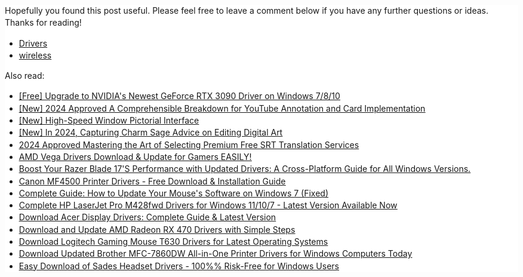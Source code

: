  Hopefully you found this post useful. Please feel free to leave a comment below if you have any further questions or ideas. Thanks for reading!

* [Drivers](https://tools.techidaily.com/drivereasy/download/)
* [wireless](https://tools.techidaily.com/drivereasy/download/)

<ins class="adsbygoogle"
     style="display:block"
     data-ad-format="autorelaxed"
     data-ad-client="ca-pub-7571918770474297"
     data-ad-slot="1223367746"></ins>



<ins class="adsbygoogle"
     style="display:block"
     data-ad-client="ca-pub-7571918770474297"
     data-ad-slot="8358498916"
     data-ad-format="auto"
     data-full-width-responsive="true"></ins>

<span class="atpl-alsoreadstyle">Also read:</span>
<div><ul>
<li><a href="https://driver-download.techidaily.com/free-upgrade-to-nvidias-newest-geforce-rtx-3090-driver-on-windows-7810/"><u>[Free] Upgrade to NVIDIA's Newest GeForce RTX 3090 Driver on Windows 7/8/10</u></a></li>
<li><a href="https://youtube-data.techidaily.com/024-approved-a-comprehensible-breakdown-for-youtube-annotation-and-card-implementation/"><u>[New] 2024 Approved  A Comprehensible Breakdown for YouTube Annotation and Card Implementation</u></a></li>
<li><a href="https://article-helps.techidaily.com/new-high-speed-window-pictorial-interface/"><u>[New] High-Speed Window Pictorial Interface</u></a></li>
<li><a href="https://fox-helps.techidaily.com/new-in-2024-capturing-charm-sage-advice-on-editing-digital-art/"><u>[New] In 2024, Capturing Charm  Sage Advice on Editing Digital Art</u></a></li>
<li><a href="https://extra-skills.techidaily.com/2024-approved-mastering-the-art-of-selecting-premium-free-srt-translation-services/"><u>2024 Approved  Mastering the Art of Selecting Premium Free SRT Translation Services</u></a></li>
<li><a href="https://driver-download.techidaily.com/1722970672892-amd-vega-drivers-download-and-update-for-gamers-easily/"><u>AMD Vega Drivers Download & Update for Gamers EASILY!</u></a></li>
<li><a href="https://driver-download.techidaily.com/1722978107509-boost-your-razer-blade-17s-performance-with-updated-drivers-a-cross-platform-guide-for-all-windows-versions/"><u>Boost Your Razer Blade 17'S Performance with Updated Drivers: A Cross-Platform Guide for All Windows Versions.</u></a></li>
<li><a href="https://driver-download.techidaily.com/canon-mf4500-printer-drivers-free-download-and-installation-guide/"><u>Canon MF4500 Printer Drivers - Free Download & Installation Guide</u></a></li>
<li><a href="https://driver-download.techidaily.com/complete-guide-how-to-update-your-mouses-software-on-windows-7-fixed/"><u>Complete Guide: How to Update Your Mouse's Software on Windows 7 (Fixed)</u></a></li>
<li><a href="https://driver-download.techidaily.com/1722978303113-complete-hp-laserjet-pro-m428fwd-drivers-for-windows-11107-latest-version-available-now/"><u>Complete HP LaserJet Pro M428fwd Drivers for Windows 11/10/7 - Latest Version Available Now</u></a></li>
<li><a href="https://hardware-updates.techidaily.com/download-acer-display-drivers-complete-guide-and-latest-version/"><u>Download Acer Display Drivers: Complete Guide & Latest Version</u></a></li>
<li><a href="https://driver-download.techidaily.com/download-and-update-amd-radeon-rx-470-drivers-with-simple-steps/"><u>Download and Update AMD Radeon RX 470 Drivers with Simple Steps</u></a></li>
<li><a href="https://driver-download.techidaily.com/download-logitech-gaming-mouse-t630-drivers-for-latest-operating-systems/"><u>Download Logitech Gaming Mouse T630 Drivers for Latest Operating Systems</u></a></li>
<li><a href="https://driver-download.techidaily.com/download-updated-brother-mfc-7860dw-all-in-one-printer-drivers-for-windows-computers-today/"><u>Download Updated Brother MFC-7860DW All-in-One Printer Drivers for Windows Computers Today</u></a></li>
<li><a href="https://driver-download.techidaily.com/easy-download-of-sades-headset-drivers-100-risk-free-for-windows-users/"><u>Easy Download of Sades Headset Drivers - 100%% Risk-Free for Windows Users</u></a></li>